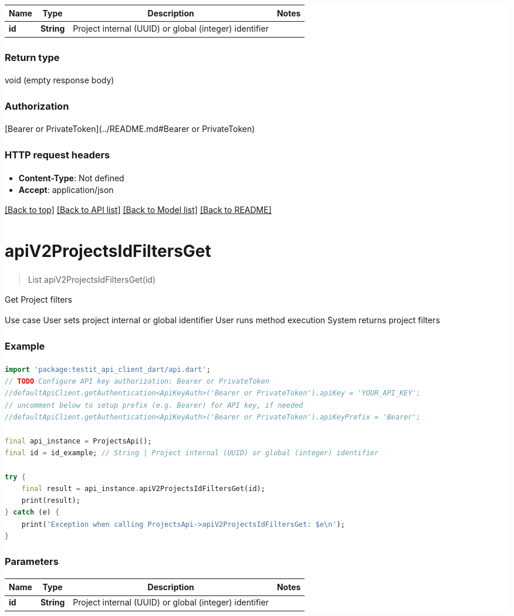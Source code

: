 Name | Type | Description  | Notes
------------- | ------------- | ------------- | -------------
 **id** | **String**| Project internal (UUID) or global (integer) identifier | 

### Return type

void (empty response body)

### Authorization

[Bearer or PrivateToken](../README.md#Bearer or PrivateToken)

### HTTP request headers

 - **Content-Type**: Not defined
 - **Accept**: application/json

[[Back to top]](#) [[Back to API list]](../README.md#documentation-for-api-endpoints) [[Back to Model list]](../README.md#documentation-for-models) [[Back to README]](../README.md)

# **apiV2ProjectsIdFiltersGet**
> List<FilterModel> apiV2ProjectsIdFiltersGet(id)

Get Project filters

 Use case  User sets project internal or global identifier  User runs method execution  System returns project filters

### Example
```dart
import 'package:testit_api_client_dart/api.dart';
// TODO Configure API key authorization: Bearer or PrivateToken
//defaultApiClient.getAuthentication<ApiKeyAuth>('Bearer or PrivateToken').apiKey = 'YOUR_API_KEY';
// uncomment below to setup prefix (e.g. Bearer) for API key, if needed
//defaultApiClient.getAuthentication<ApiKeyAuth>('Bearer or PrivateToken').apiKeyPrefix = 'Bearer';

final api_instance = ProjectsApi();
final id = id_example; // String | Project internal (UUID) or global (integer) identifier

try {
    final result = api_instance.apiV2ProjectsIdFiltersGet(id);
    print(result);
} catch (e) {
    print('Exception when calling ProjectsApi->apiV2ProjectsIdFiltersGet: $e\n');
}
```

### Parameters

Name | Type | Description  | Notes
------------- | ------------- | ------------- | -------------
 **id** | **String**| Project internal (UUID) or global (integer) identifier | 
